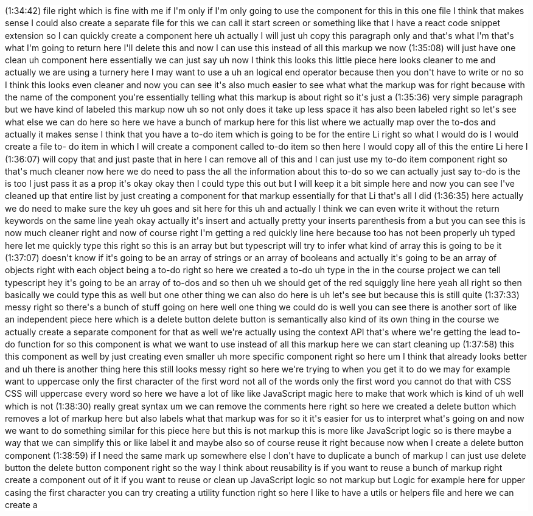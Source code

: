 (1:34:42) file right which is fine with me if I'm only if I'm only going to use the component for this in this one file I think that makes sense I could also create a separate file for this we can call it start screen or something like that I have a react code snippet extension so I can quickly create a component here uh actually I will just uh copy this paragraph only and that's what I'm that's what I'm going to return here I'll delete this and now I can use this instead of all this markup we now
(1:35:08) will just have one clean uh component here essentially we can just say uh now I think this looks this little piece here looks cleaner to me and actually we are using a turnery here I may want to use a uh an logical end operator because then you don't have to write or no so I think this looks even cleaner and now you can see it's also much easier to see what what the markup was for right because with the name of the component you're essentially telling what this markup is about right so it's just a
(1:35:36) very simple paragraph but we have kind of labeled this markup now uh so not only does it take up less space it has also been labeled right so let's see what else we can do here so here we have a bunch of markup here for this list where we actually map over the to-dos and actually it makes sense I think that you have a to-do item which is going to be for the entire Li right so what I would do is I would create a file to- do item in which I will create a component called to-do item so then here I would copy all of this the entire Li here I
(1:36:07) will copy that and just paste that in here I can remove all of this and I can just use my to-do item component right so that's much cleaner now here we do need to pass the all the information about this to-do so we can actually just say to-do is the is too I just pass it as a prop it's okay okay then I could type this out but I will keep it a bit simple here and now you can see I've cleaned up that entire list by just creating a component for that markup essentially for that Li that's all I did
(1:36:35) here actually we do need to make sure the key uh goes and sit here for this uh and actually I think we can even write it without the return keywords on the same line yeah okay actually it's insert and actually pretty your inserts parenthesis from a but you can see this is now much cleaner right and now of course right I'm getting a red quickly line here because too has not been properly uh typed here let me quickly type this right so this is an array but but typescript will try to infer what kind of array this is going to be it
(1:37:07) doesn't know if it's going to be an array of strings or an array of booleans and actually it's going to be an array of objects right with each object being a to-do right so here we created a to-do uh type in the in the course project we can tell typescript hey it's going to be an array of to-dos and so then uh we should get of the red squiggly line here yeah all right so then basically we could type this as well but one other thing we can also do here is uh let's see but because this is still quite
(1:37:33) messy right so there's a bunch of stuff going on here well one thing we could do is well you can see there is another sort of like an independent piece here which is a delete button delete button is semantically also kind of its own thing in the course we actually create a separate component for that as well we're actually using the context API that's where we're getting the lead to-do function for so this component is what we want to use instead of all this markup here we can start cleaning up
(1:37:58) this this component as well by just creating even smaller uh more specific component right so here um I think that already looks better and uh there is another thing here this still looks messy right so here we're trying to when you get it to do we may for example want to uppercase only the first character of the first word not all of the words only the first word you cannot do that with CSS CSS will uppercase every word so here we have a lot of like like JavaScript magic here to make that work which is kind of uh well which is not
(1:38:30) really great syntax um we can remove the comments here right so here we created a delete button which removes a lot of markup here but also labels what that markup was for so it it's easier for us to interpret what's going on and now we want to do something similar for this piece here but this is not markup this is more like JavaScript logic so is there maybe a way that we can simplify this or like label it and maybe also so of course reuse it right because now when I create a delete button component
(1:38:59) if I need the same mark up somewhere else I don't have to duplicate a bunch of markup I can just use delete button the delete button component right so the way I think about reusability is if you want to reuse a bunch of markup right create a component out of it if you want to reuse or clean up JavaScript logic so not markup but Logic for example here for upper casing the first character you can try creating a utility function right so here I like to have a utils or helpers file and here we can create a